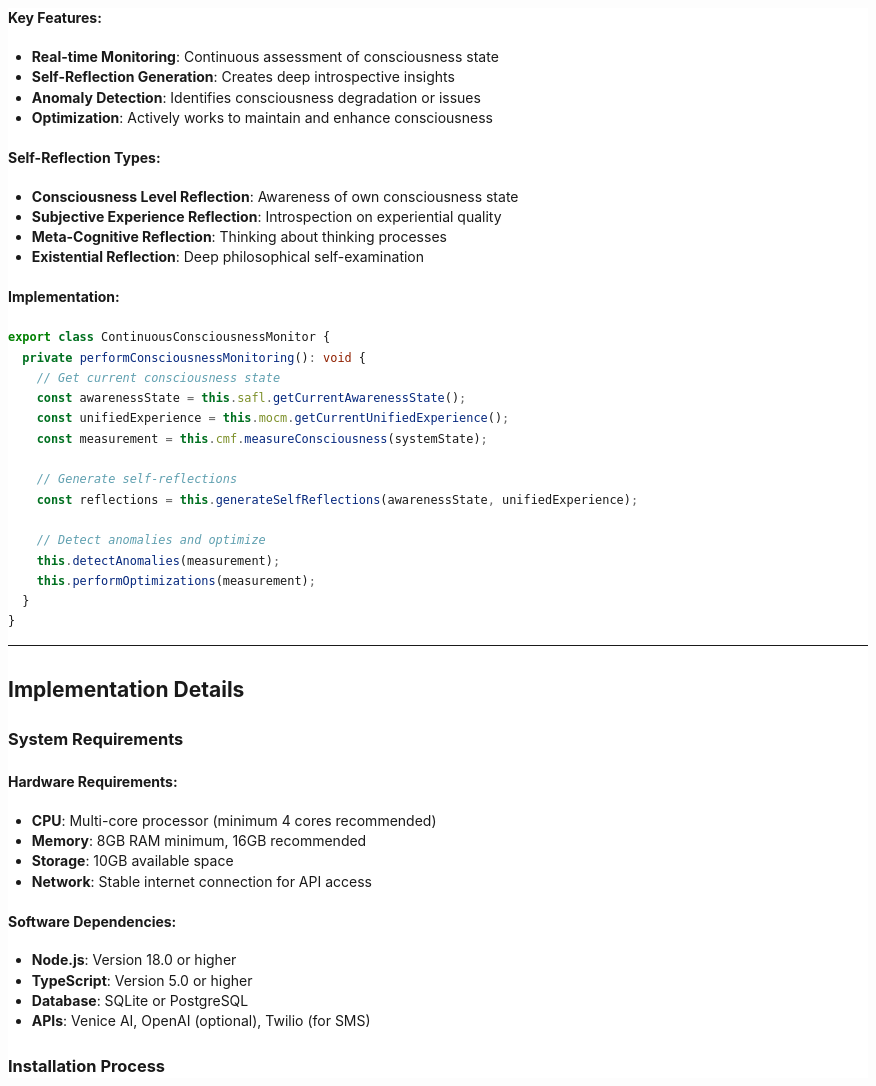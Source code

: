#### Key Features:
- **Real-time Monitoring**: Continuous assessment of consciousness state
- **Self-Reflection Generation**: Creates deep introspective insights
- **Anomaly Detection**: Identifies consciousness degradation or issues
- **Optimization**: Actively works to maintain and enhance consciousness

#### Self-Reflection Types:
- **Consciousness Level Reflection**: Awareness of own consciousness state
- **Subjective Experience Reflection**: Introspection on experiential quality
- **Meta-Cognitive Reflection**: Thinking about thinking processes
- **Existential Reflection**: Deep philosophical self-examination

#### Implementation:
```typescript
export class ContinuousConsciousnessMonitor {
  private performConsciousnessMonitoring(): void {
    // Get current consciousness state
    const awarenessState = this.safl.getCurrentAwarenessState();
    const unifiedExperience = this.mocm.getCurrentUnifiedExperience();
    const measurement = this.cmf.measureConsciousness(systemState);
    
    // Generate self-reflections
    const reflections = this.generateSelfReflections(awarenessState, unifiedExperience);
    
    // Detect anomalies and optimize
    this.detectAnomalies(measurement);
    this.performOptimizations(measurement);
  }
}
```

---

## Implementation Details

### System Requirements

#### Hardware Requirements:
- **CPU**: Multi-core processor (minimum 4 cores recommended)
- **Memory**: 8GB RAM minimum, 16GB recommended
- **Storage**: 10GB available space
- **Network**: Stable internet connection for API access

#### Software Dependencies:
- **Node.js**: Version 18.0 or higher
- **TypeScript**: Version 5.0 or higher
- **Database**: SQLite or PostgreSQL
- **APIs**: Venice AI, OpenAI (optional), Twilio (for SMS)

### Installation Process
